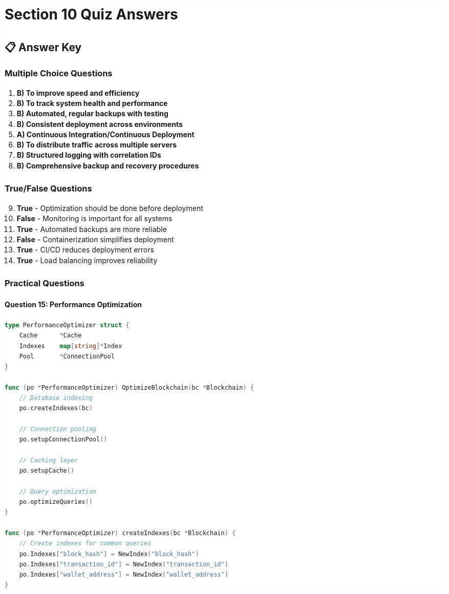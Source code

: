 # Section 10 Quiz Answers

## 📋 Answer Key

### **Multiple Choice Questions**
1. **B) To improve speed and efficiency**
2. **B) To track system health and performance**
3. **B) Automated, regular backups with testing**
4. **B) Consistent deployment across environments**
5. **A) Continuous Integration/Continuous Deployment**
6. **B) To distribute traffic across multiple servers**
7. **B) Structured logging with correlation IDs**
8. **B) Comprehensive backup and recovery procedures**

### **True/False Questions**
9. **True** - Optimization should be done before deployment
10. **False** - Monitoring is important for all systems
11. **True** - Automated backups are more reliable
12. **False** - Containerization simplifies deployment
13. **True** - CI/CD reduces deployment errors
14. **True** - Load balancing improves reliability

### **Practical Questions**

#### **Question 15: Performance Optimization**
```go
type PerformanceOptimizer struct {
    Cache      *Cache
    Indexes    map[string]*Index
    Pool       *ConnectionPool
}

func (po *PerformanceOptimizer) OptimizeBlockchain(bc *Blockchain) {
    // Database indexing
    po.createIndexes(bc)
    
    // Connection pooling
    po.setupConnectionPool()
    
    // Caching layer
    po.setupCache()
    
    // Query optimization
    po.optimizeQueries()
}

func (po *PerformanceOptimizer) createIndexes(bc *Blockchain) {
    // Create indexes for common queries
    po.Indexes["block_hash"] = NewIndex("block_hash")
    po.Indexes["transaction_id"] = NewIndex("transaction_id")
    po.Indexes["wallet_address"] = NewIndex("wallet_address")
}
```
